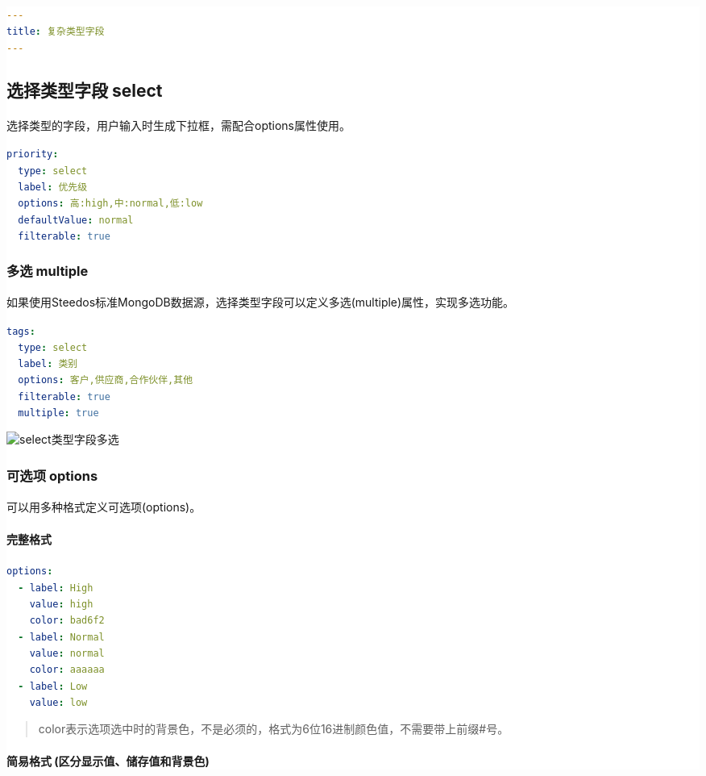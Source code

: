 ```yaml
---
title: 复杂类型字段
---
```


## 选择类型字段 select

选择类型的字段，用户输入时生成下拉框，需配合options属性使用。

```yaml
priority:
  type: select
  label: 优先级
  options: 高:high,中:normal,低:low
  defaultValue: normal
  filterable: true
```

### 多选 multiple

如果使用Steedos标准MongoDB数据源，选择类型字段可以定义多选(multiple)属性，实现多选功能。

```yaml
tags:
  type: select
  label: 类别
  options: 客户,供应商,合作伙伴,其他
  filterable: true
  multiple: true
```

![select类型字段多选](/assets/field_select_multiple.png)

### 可选项 options

可以用多种格式定义可选项(options)。

#### 完整格式

```yaml
options:
  - label: High
    value: high
    color: bad6f2
  - label: Normal
    value: normal
    color: aaaaaa
  - label: Low
    value: low
```
> color表示选项选中时的背景色，不是必须的，格式为6位16进制颜色值，不需要带上前缀#号。

#### 简易格式 (区分显示值、储存值和背景色)
